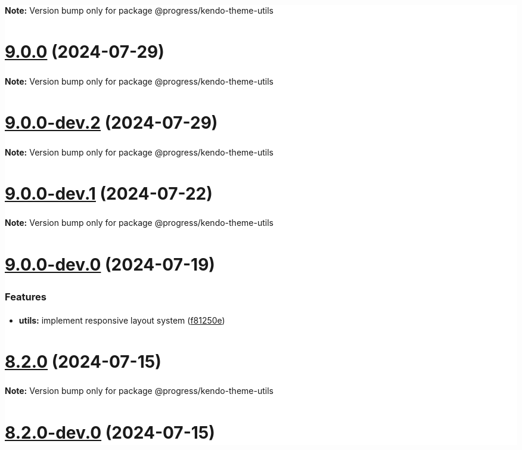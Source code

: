 **Note:** Version bump only for package @progress/kendo-theme-utils





# [9.0.0](https://github.com/telerik/kendo-themes/compare/v9.0.0-dev.2...v9.0.0) (2024-07-29)

**Note:** Version bump only for package @progress/kendo-theme-utils





# [9.0.0-dev.2](https://github.com/telerik/kendo-themes/compare/v9.0.0-dev.1...v9.0.0-dev.2) (2024-07-29)

**Note:** Version bump only for package @progress/kendo-theme-utils





# [9.0.0-dev.1](https://github.com/telerik/kendo-themes/compare/v9.0.0-dev.0...v9.0.0-dev.1) (2024-07-22)

**Note:** Version bump only for package @progress/kendo-theme-utils





# [9.0.0-dev.0](https://github.com/telerik/kendo-themes/compare/v8.2.1...v9.0.0-dev.0) (2024-07-19)


### Features

* **utils:** implement responsive layout system ([f81250e](https://github.com/telerik/kendo-themes/commit/f81250ec30c701723d7b194edbee6877bf6caa44))





# [8.2.0](https://github.com/telerik/kendo-themes/compare/v8.2.0-dev.0...v8.2.0) (2024-07-15)

**Note:** Version bump only for package @progress/kendo-theme-utils





# [8.2.0-dev.0](https://github.com/telerik/kendo-themes/compare/v8.1.1-dev.0...v8.2.0-dev.0) (2024-07-15)
